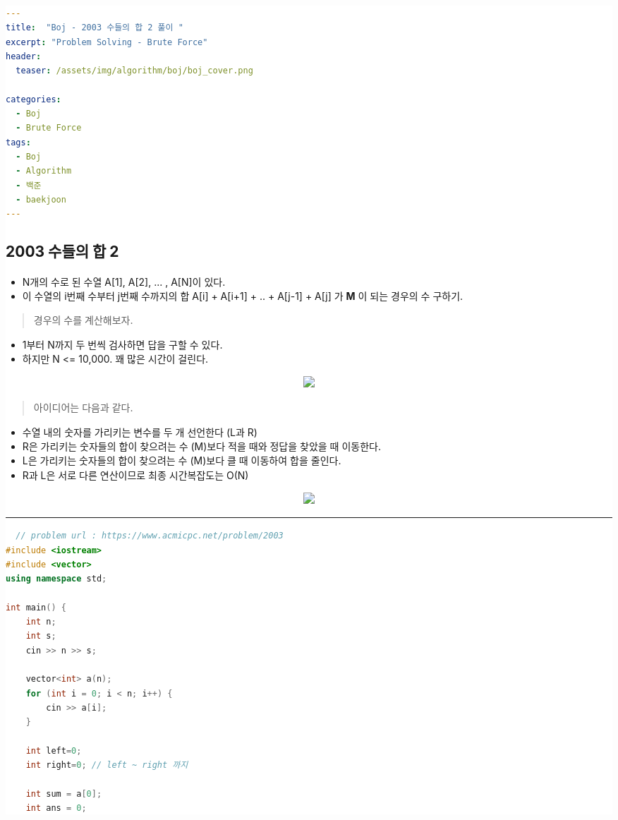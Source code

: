 ```yaml
---
title:  "Boj - 2003 수들의 합 2 풀이 "
excerpt: "Problem Solving - Brute Force"
header:
  teaser: /assets/img/algorithm/boj/boj_cover.png

categories:
  - Boj
  - Brute Force
tags:
  - Boj
  - Algorithm
  - 백준
  - baekjoon
---
```

## 2003 수들의 합 2

- N개의 수로 된 수열 A[1], A[2], ... , A[N]이 있다.
- 이 수열의 i번째 수부터 j번째 수까지의 합 A[i] + A[i+1] + .. + A[j-1] + A[j] 가 __M__ 이 되는 경우의 수 구하기.

> 경우의 수를 계산해보자.
  - 1부터 N까지 두 번씩 검사하면 답을 구할 수 있다.
  - 하지만 N <= 10,000. 꽤 많은 시간이 걸린다. 

<center>
<img src = "https://hyunjae-lee.github.io/assets/img/algorithm/ps/2003-1.jpg" width = "100%">
</center>

> 아이디어는 다음과 같다.
  - 수열 내의 숫자를 가리키는 변수를 두 개 선언한다 (L과 R)
  - R은 가리키는 숫자들의 합이 찾으려는 수 (M)보다 적을 때와 정답을 찾았을 때 이동한다.
  - L은 가리키는 숫자들의 합이 찾으려는 수 (M)보다 클 때 이동하여 합을 줄인다. 
  - R과 L은 서로 다른 연산이므로 최종 시간복잡도는 O(N)

<center>
<img src = "https://hyunjae-lee.github.io/assets/img/algorithm/ps/2003-2.jpg" width = "100%">
</center>

---

```cpp
  // problem url : https://www.acmicpc.net/problem/2003
#include <iostream>
#include <vector>
using namespace std;

int main() {
    int n;
    int s;
    cin >> n >> s;

    vector<int> a(n);
    for (int i = 0; i < n; i++) {
        cin >> a[i];
    }

    int left=0;
    int right=0; // left ~ right 까지

    int sum = a[0];
    int ans = 0;

```